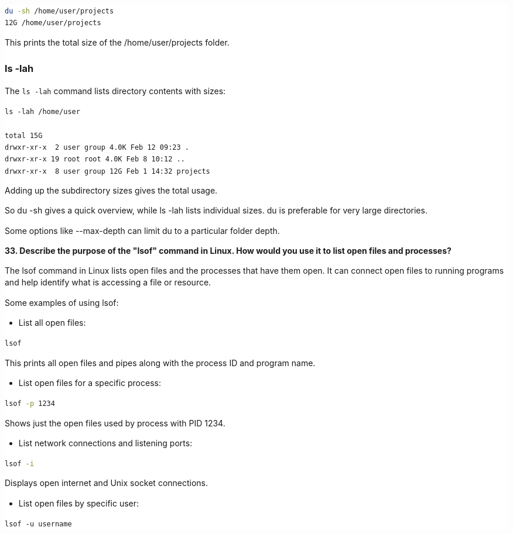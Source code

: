 ```bash 
du -sh /home/user/projects
12G /home/user/projects
```

This prints the total size of the /home/user/projects folder.

### ls -lah

The `ls -lah` command lists directory contents with sizes:

```
ls -lah /home/user

total 15G
drwxr-xr-x  2 user group 4.0K Feb 12 09:23 .
drwxr-xr-x 19 root root 4.0K Feb 8 10:12 ..
drwxr-xr-x  8 user group 12G Feb 1 14:32 projects 
```

Adding up the subdirectory sizes gives the total usage.

So du -sh gives a quick overview, while ls -lah lists individual sizes. du is preferable for very large directories.

Some options like --max-depth can limit du to a particular folder depth.

**33. Describe the purpose of the "lsof" command in Linux. How would you use it to list open files and processes?**

The lsof command in Linux lists open files and the processes that have them open. It can connect open files to running programs and help identify what is accessing a file or resource.

Some examples of using lsof:

- List all open files:

```bash
lsof
```

This prints all open files and pipes along with the process ID and program name.

- List open files for a specific process:

```bash
lsof -p 1234
``` 

Shows just the open files used by process with PID 1234.

- List network connections and listening ports:

```bash
lsof -i
```

Displays open internet and Unix socket connections. 

- List open files by specific user:

```
lsof -u username
```
